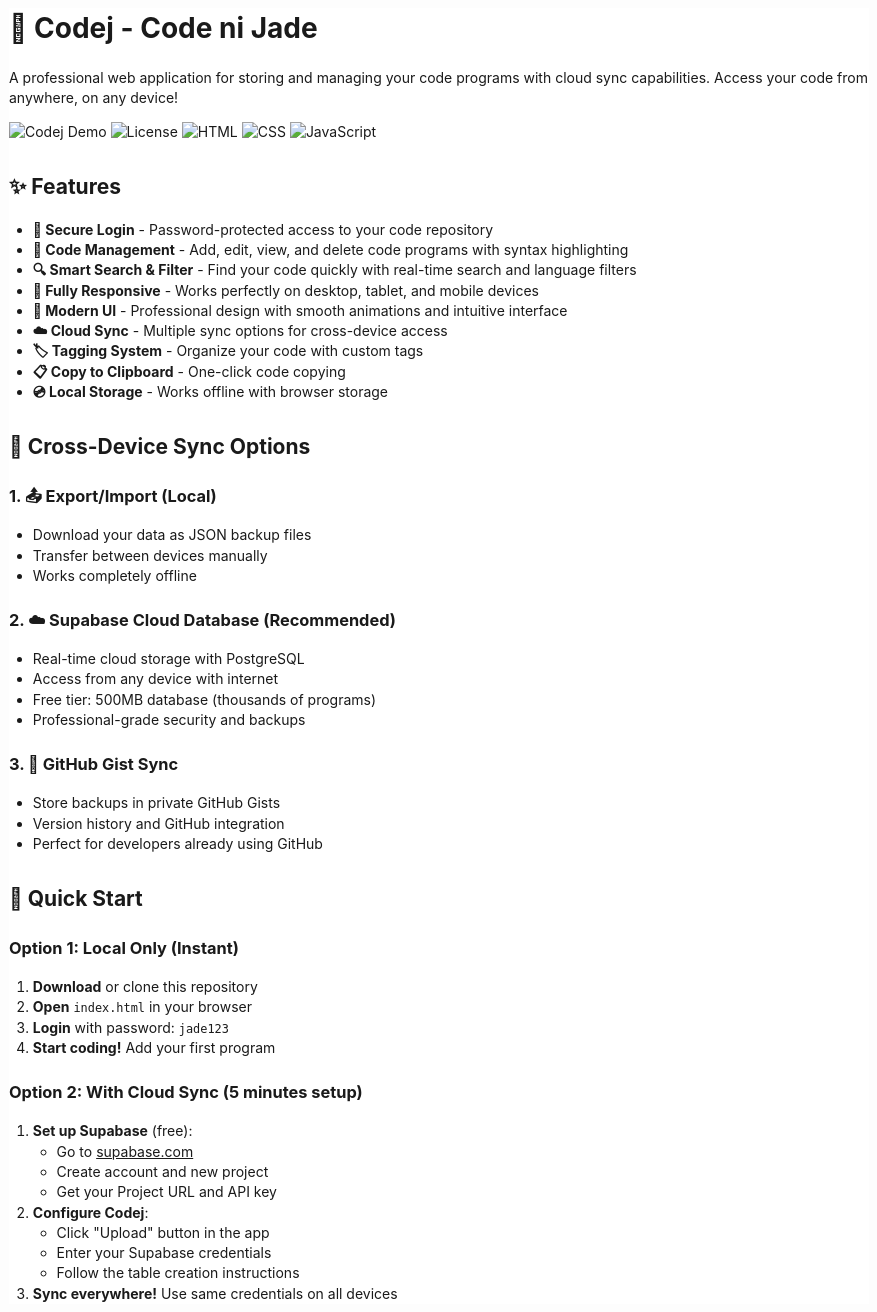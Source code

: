# 🚀 Codej - Code ni Jade

A professional web application for storing and managing your code programs with cloud sync capabilities. Access your code from anywhere, on any device!

![Codej Demo](https://img.shields.io/badge/Status-Ready-brightgreen) ![License](https://img.shields.io/badge/License-MIT-blue) ![HTML](https://img.shields.io/badge/HTML-5-orange) ![CSS](https://img.shields.io/badge/CSS-3-blue) ![JavaScript](https://img.shields.io/badge/JavaScript-ES6+-yellow)

## ✨ Features

- **🔐 Secure Login** - Password-protected access to your code repository
- **💾 Code Management** - Add, edit, view, and delete code programs with syntax highlighting
- **🔍 Smart Search & Filter** - Find your code quickly with real-time search and language filters
- **📱 Fully Responsive** - Works perfectly on desktop, tablet, and mobile devices
- **🎨 Modern UI** - Professional design with smooth animations and intuitive interface
- **☁️ Cloud Sync** - Multiple sync options for cross-device access
- **🏷️ Tagging System** - Organize your code with custom tags
- **📋 Copy to Clipboard** - One-click code copying
- **💿 Local Storage** - Works offline with browser storage

## 🌟 Cross-Device Sync Options

### 1. 📤 Export/Import (Local)
- Download your data as JSON backup files
- Transfer between devices manually
- Works completely offline

### 2. ☁️ Supabase Cloud Database (Recommended)
- Real-time cloud storage with PostgreSQL
- Access from any device with internet
- Free tier: 500MB database (thousands of programs)
- Professional-grade security and backups

### 3. 🐙 GitHub Gist Sync
- Store backups in private GitHub Gists
- Version history and GitHub integration
- Perfect for developers already using GitHub

## 🚀 Quick Start

### Option 1: Local Only (Instant)
1. **Download** or clone this repository
2. **Open** `index.html` in your browser
3. **Login** with password: `jade123`
4. **Start coding!** Add your first program

### Option 2: With Cloud Sync (5 minutes setup)
1. **Set up Supabase** (free):
   - Go to [supabase.com](https://supabase.com)
   - Create account and new project
   - Get your Project URL and API key
2. **Configure Codej**:
   - Click "Upload" button in the app
   - Enter your Supabase credentials
   - Follow the table creation instructions
3. **Sync everywhere!** Use same credentials on all devices
